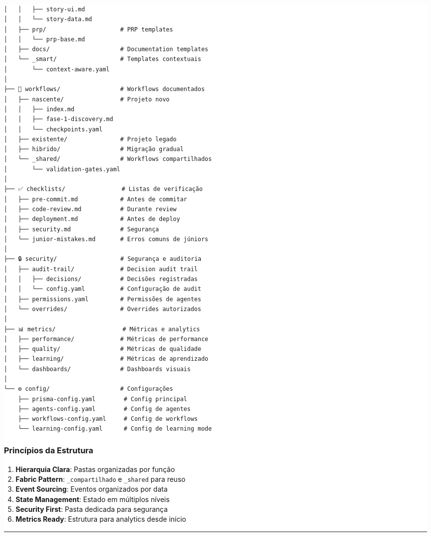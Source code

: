 ```
│   │   ├── story-ui.md
│   │   └── story-data.md
│   ├── prp/                     # PRP templates
│   │   └── prp-base.md
│   ├── docs/                    # Documentation templates
│   └── _smart/                  # Templates contextuais
│       └── context-aware.yaml
│
├── 🔄 workflows/                 # Workflows documentados
│   ├── nascente/                # Projeto novo
│   │   ├── index.md
│   │   ├── fase-1-discovery.md
│   │   └── checkpoints.yaml
│   ├── existente/               # Projeto legado
│   ├── hibrido/                 # Migração gradual
│   └── _shared/                 # Workflows compartilhados
│       └── validation-gates.yaml
│
├── ✅ checklists/                # Listas de verificação
│   ├── pre-commit.md            # Antes de commitar
│   ├── code-review.md           # Durante review
│   ├── deployment.md            # Antes de deploy
│   ├── security.md              # Segurança
│   └── junior-mistakes.md       # Erros comuns de júniors
│
├── 🔒 security/                  # Segurança e auditoria
│   ├── audit-trail/             # Decision audit trail
│   │   ├── decisions/           # Decisões registradas
│   │   └── config.yaml          # Configuração de audit
│   ├── permissions.yaml         # Permissões de agentes
│   └── overrides/               # Overrides autorizados
│
├── 📊 metrics/                   # Métricas e analytics
│   ├── performance/             # Métricas de performance
│   ├── quality/                 # Métricas de qualidade
│   ├── learning/                # Métricas de aprendizado
│   └── dashboards/              # Dashboards visuais
│
└── ⚙️ config/                    # Configurações
    ├── prisma-config.yaml        # Config principal
    ├── agents-config.yaml        # Config de agentes
    ├── workflows-config.yaml     # Config de workflows
    └── learning-config.yaml      # Config de learning mode
```

### Princípios da Estrutura

1. **Hierarquia Clara**: Pastas organizadas por função
2. **Fabric Pattern**: `_compartilhado` e `_shared` para reuso
3. **Event Sourcing**: Eventos organizados por data
4. **State Management**: Estado em múltiplos níveis
5. **Security First**: Pasta dedicada para segurança
6. **Metrics Ready**: Estrutura para analytics desde início

---